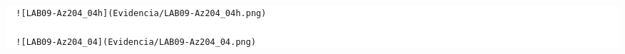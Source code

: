       ![LAB09-Az204_04h](Evidencia/LAB09-Az204_04h.png)

      ![LAB09-Az204_04](Evidencia/LAB09-Az204_04.png)
